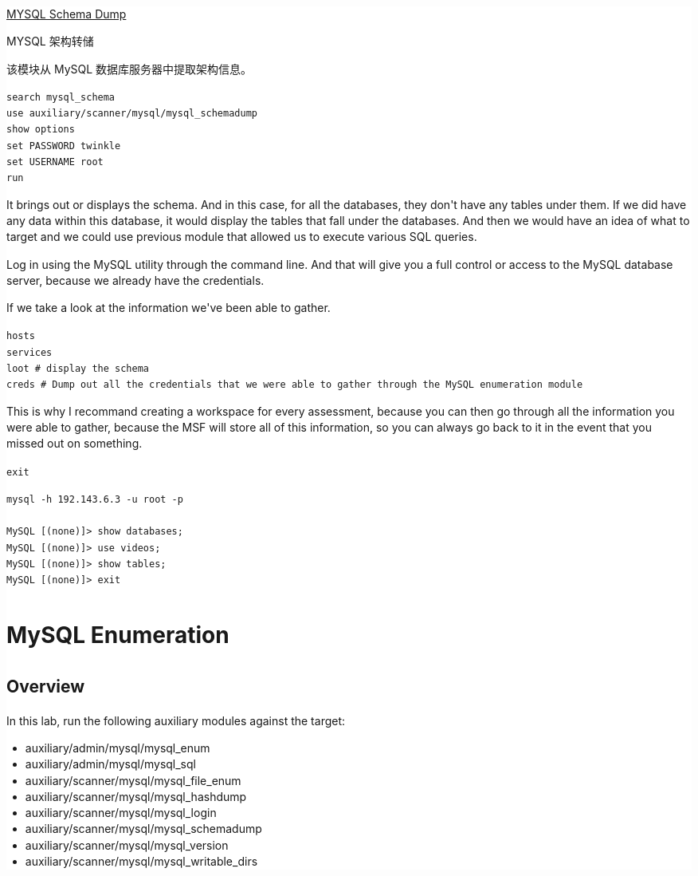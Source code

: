 [MYSQL Schema Dump](https://www.rapid7.com/db/modules/auxiliary/scanner/mysql/mysql_schemadump/)

MYSQL 架构转储

该模块从 MySQL 数据库服务器中提取架构信息。

```
search mysql_schema
use auxiliary/scanner/mysql/mysql_schemadump
show options
set PASSWORD twinkle
set USERNAME root
run
```

It brings out or displays the schema. And in this case, for all the databases, they don't have any tables under them. If we did have any data within this database, it would display the tables that fall under the databases. And then we would have an idea of what to target and we could use previous module that allowed us to execute various SQL queries. 

Log in using the MySQL utility through the command line. And that will give you a full control or access to the MySQL database server, because we already have the credentials. 

If we take a look at the information we've been able to gather.

```
hosts
services
loot # display the schema
creds # Dump out all the credentials that we were able to gather through the MySQL enumeration module
```

This is why I recommand creating a workspace for every assessment, because you can then go through all the information you were able to gather, because the MSF will store all of this information, so you can always go back to it in the event that you missed out on something.

```
exit
```

```
mysql -h 192.143.6.3 -u root -p

MySQL [(none)]> show databases;
MySQL [(none)]> use videos;
MySQL [(none)]> show tables;
MySQL [(none)]> exit
```

# MySQL Enumeration
## Overview
In this lab, run the following auxiliary modules against the target:
* auxiliary/admin/mysql/mysql_enum
* auxiliary/admin/mysql/mysql_sql
* auxiliary/scanner/mysql/mysql_file_enum
* auxiliary/scanner/mysql/mysql_hashdump
* auxiliary/scanner/mysql/mysql_login
* auxiliary/scanner/mysql/mysql_schemadump
* auxiliary/scanner/mysql/mysql_version
* auxiliary/scanner/mysql/mysql_writable_dirs
